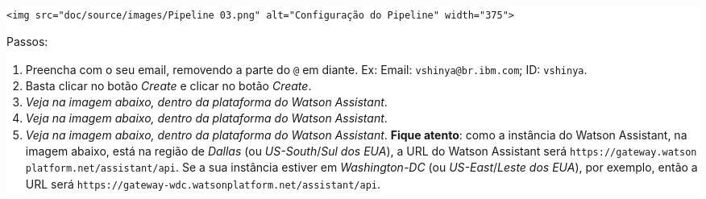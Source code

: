     <img src="doc/source/images/Pipeline 03.png" alt="Configuração do Pipeline" width="375">
</div>

Passos:

1. Preencha com o seu email, removendo a parte do `@` em diante. Ex: Email: `vshinya@br.ibm.com`; ID: `vshinya`.
2. Basta clicar no botão *Create* e clicar no botão *Create*.
3. *Veja na imagem abaixo, dentro da plataforma do Watson Assistant*.
4. *Veja na imagem abaixo, dentro da plataforma do Watson Assistant*.
5. *Veja na imagem abaixo, dentro da plataforma do Watson Assistant*. **Fique atento**: como a instância do Watson Assistant, na imagem abaixo, está na região de *Dallas* (ou *US-South*/*Sul dos EUA*), a URL do Watson Assistant será `https://gateway.watsonplatform.net/assistant/api`. Se a sua instância estiver em *Washington-DC* (ou *US-East*/*Leste dos EUA*), por exemplo, então a URL será `https://gateway-wdc.watsonplatform.net/assistant/api`.

<div align="center">